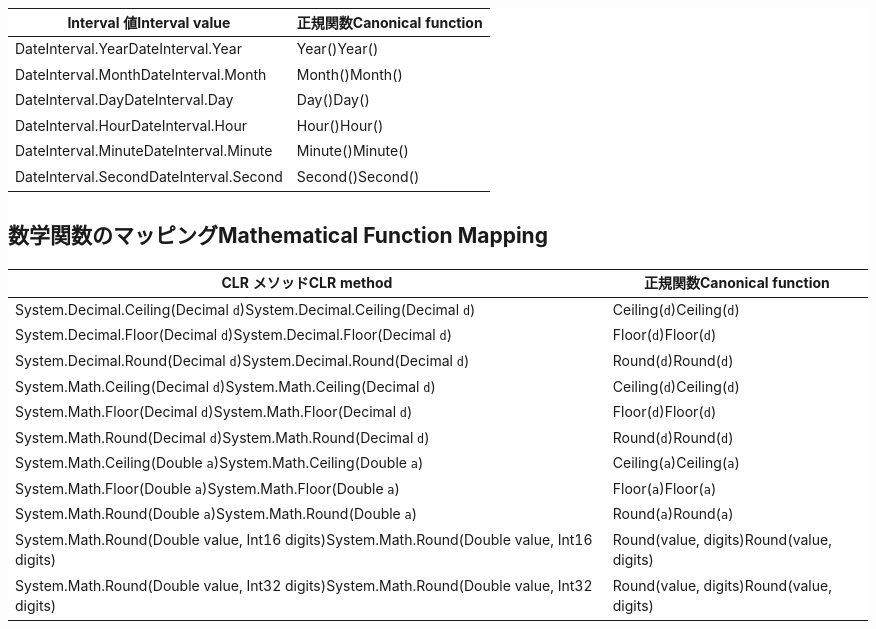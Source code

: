 |<span data-ttu-id="5bd78-310">Interval 値</span><span class="sxs-lookup"><span data-stu-id="5bd78-310">Interval value</span></span>|<span data-ttu-id="5bd78-311">正規関数</span><span class="sxs-lookup"><span data-stu-id="5bd78-311">Canonical function</span></span>|
|--------------------|------------------------|
|<span data-ttu-id="5bd78-312">DateInterval.Year</span><span class="sxs-lookup"><span data-stu-id="5bd78-312">DateInterval.Year</span></span>|<span data-ttu-id="5bd78-313">Year()</span><span class="sxs-lookup"><span data-stu-id="5bd78-313">Year()</span></span>|
|<span data-ttu-id="5bd78-314">DateInterval.Month</span><span class="sxs-lookup"><span data-stu-id="5bd78-314">DateInterval.Month</span></span>|<span data-ttu-id="5bd78-315">Month()</span><span class="sxs-lookup"><span data-stu-id="5bd78-315">Month()</span></span>|
|<span data-ttu-id="5bd78-316">DateInterval.Day</span><span class="sxs-lookup"><span data-stu-id="5bd78-316">DateInterval.Day</span></span>|<span data-ttu-id="5bd78-317">Day()</span><span class="sxs-lookup"><span data-stu-id="5bd78-317">Day()</span></span>|
|<span data-ttu-id="5bd78-318">DateInterval.Hour</span><span class="sxs-lookup"><span data-stu-id="5bd78-318">DateInterval.Hour</span></span>|<span data-ttu-id="5bd78-319">Hour()</span><span class="sxs-lookup"><span data-stu-id="5bd78-319">Hour()</span></span>|
|<span data-ttu-id="5bd78-320">DateInterval.Minute</span><span class="sxs-lookup"><span data-stu-id="5bd78-320">DateInterval.Minute</span></span>|<span data-ttu-id="5bd78-321">Minute()</span><span class="sxs-lookup"><span data-stu-id="5bd78-321">Minute()</span></span>|
|<span data-ttu-id="5bd78-322">DateInterval.Second</span><span class="sxs-lookup"><span data-stu-id="5bd78-322">DateInterval.Second</span></span>|<span data-ttu-id="5bd78-323">Second()</span><span class="sxs-lookup"><span data-stu-id="5bd78-323">Second()</span></span>|

## <a name="mathematical-function-mapping"></a><span data-ttu-id="5bd78-324">数学関数のマッピング</span><span class="sxs-lookup"><span data-stu-id="5bd78-324">Mathematical Function Mapping</span></span>

|<span data-ttu-id="5bd78-325">CLR メソッド</span><span class="sxs-lookup"><span data-stu-id="5bd78-325">CLR method</span></span>|<span data-ttu-id="5bd78-326">正規関数</span><span class="sxs-lookup"><span data-stu-id="5bd78-326">Canonical function</span></span>|
|----------------|------------------------|
|<span data-ttu-id="5bd78-327">System.Decimal.Ceiling(Decimal `d`)</span><span class="sxs-lookup"><span data-stu-id="5bd78-327">System.Decimal.Ceiling(Decimal `d`)</span></span>|<span data-ttu-id="5bd78-328">Ceiling(`d`)</span><span class="sxs-lookup"><span data-stu-id="5bd78-328">Ceiling(`d`)</span></span>|
|<span data-ttu-id="5bd78-329">System.Decimal.Floor(Decimal `d`)</span><span class="sxs-lookup"><span data-stu-id="5bd78-329">System.Decimal.Floor(Decimal `d`)</span></span>|<span data-ttu-id="5bd78-330">Floor(`d`)</span><span class="sxs-lookup"><span data-stu-id="5bd78-330">Floor(`d`)</span></span>|
|<span data-ttu-id="5bd78-331">System.Decimal.Round(Decimal `d`)</span><span class="sxs-lookup"><span data-stu-id="5bd78-331">System.Decimal.Round(Decimal `d`)</span></span>|<span data-ttu-id="5bd78-332">Round(`d`)</span><span class="sxs-lookup"><span data-stu-id="5bd78-332">Round(`d`)</span></span>|
|<span data-ttu-id="5bd78-333">System.Math.Ceiling(Decimal `d`)</span><span class="sxs-lookup"><span data-stu-id="5bd78-333">System.Math.Ceiling(Decimal `d`)</span></span>|<span data-ttu-id="5bd78-334">Ceiling(`d`)</span><span class="sxs-lookup"><span data-stu-id="5bd78-334">Ceiling(`d`)</span></span>|
|<span data-ttu-id="5bd78-335">System.Math.Floor(Decimal `d`)</span><span class="sxs-lookup"><span data-stu-id="5bd78-335">System.Math.Floor(Decimal `d`)</span></span>|<span data-ttu-id="5bd78-336">Floor(`d`)</span><span class="sxs-lookup"><span data-stu-id="5bd78-336">Floor(`d`)</span></span>|
|<span data-ttu-id="5bd78-337">System.Math.Round(Decimal `d`)</span><span class="sxs-lookup"><span data-stu-id="5bd78-337">System.Math.Round(Decimal `d`)</span></span>|<span data-ttu-id="5bd78-338">Round(`d`)</span><span class="sxs-lookup"><span data-stu-id="5bd78-338">Round(`d`)</span></span>|
|<span data-ttu-id="5bd78-339">System.Math.Ceiling(Double `a`)</span><span class="sxs-lookup"><span data-stu-id="5bd78-339">System.Math.Ceiling(Double `a`)</span></span>|<span data-ttu-id="5bd78-340">Ceiling(`a`)</span><span class="sxs-lookup"><span data-stu-id="5bd78-340">Ceiling(`a`)</span></span>|
|<span data-ttu-id="5bd78-341">System.Math.Floor(Double `a`)</span><span class="sxs-lookup"><span data-stu-id="5bd78-341">System.Math.Floor(Double `a`)</span></span>|<span data-ttu-id="5bd78-342">Floor(`a`)</span><span class="sxs-lookup"><span data-stu-id="5bd78-342">Floor(`a`)</span></span>|
|<span data-ttu-id="5bd78-343">System.Math.Round(Double `a`)</span><span class="sxs-lookup"><span data-stu-id="5bd78-343">System.Math.Round(Double `a`)</span></span>|<span data-ttu-id="5bd78-344">Round(`a`)</span><span class="sxs-lookup"><span data-stu-id="5bd78-344">Round(`a`)</span></span>|
|<span data-ttu-id="5bd78-345">System.Math.Round(Double value, Int16 digits)</span><span class="sxs-lookup"><span data-stu-id="5bd78-345">System.Math.Round(Double value, Int16 digits)</span></span>|<span data-ttu-id="5bd78-346">Round(value, digits)</span><span class="sxs-lookup"><span data-stu-id="5bd78-346">Round(value, digits)</span></span>|
|<span data-ttu-id="5bd78-347">System.Math.Round(Double value, Int32 digits)</span><span class="sxs-lookup"><span data-stu-id="5bd78-347">System.Math.Round(Double value, Int32 digits)</span></span>|<span data-ttu-id="5bd78-348">Round(value, digits)</span><span class="sxs-lookup"><span data-stu-id="5bd78-348">Round(value, digits)</span></span>|